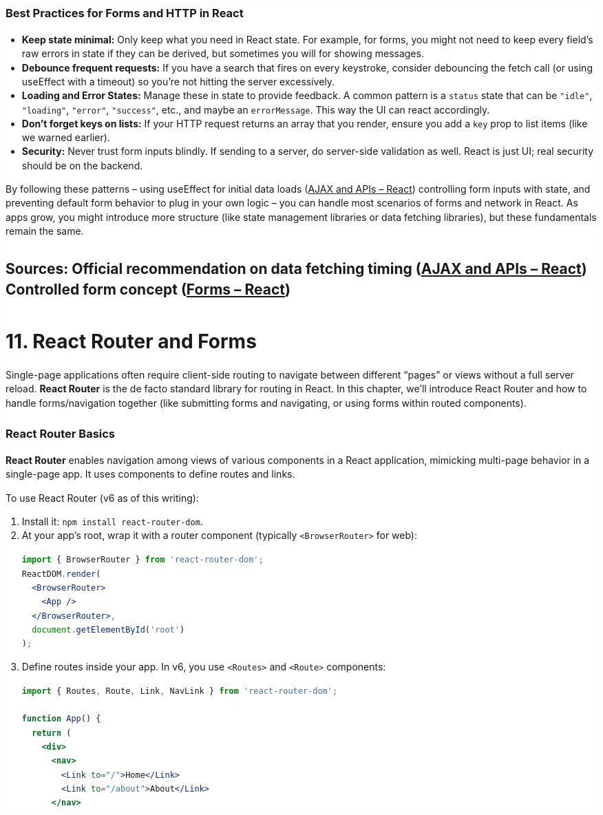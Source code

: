 
### Best Practices for Forms and HTTP in React

- **Keep state minimal:** Only keep what you need in React state. For example, for forms, you might not need to keep every field’s raw errors in state if they can be derived, but sometimes you will for showing messages.
- **Debounce frequent requests:** If you have a search that fires on every keystroke, consider debouncing the fetch call (or using useEffect with a timeout) so you’re not hitting the server excessively.
- **Loading and Error States:** Manage these in state to provide feedback. A common pattern is a `status` state that can be `"idle"`, `"loading"`, `"error"`, `"success"`, etc., and maybe an `errorMessage`. This way the UI can react accordingly.
- **Don’t forget keys on lists:** If your HTTP request returns an array that you render, ensure you add a `key` prop to list items (like we warned earlier).
- **Security:** Never trust form inputs blindly. If sending to a server, do server-side validation as well. React is just UI; real security should be on the backend.

By following these patterns – using useEffect for initial data loads ([AJAX and APIs – React](https://legacy.reactjs.org/docs/faq-ajax.html#:~:text=Where%20in%20the%20component%20lifecycle,I%20make%20an%20AJAX%20call))  controlling form inputs with state, and preventing default form behavior to plug in your own logic – you can handle most scenarios of forms and network in React. As apps grow, you might introduce more structure (like state management libraries or data fetching libraries), but these fundamentals remain the same.

**Sources:** Official recommendation on data fetching timing ([AJAX and APIs – React](https://legacy.reactjs.org/docs/faq-ajax.html#:~:text=Where%20in%20the%20component%20lifecycle,I%20make%20an%20AJAX%20call))  Controlled form concept ([Forms – React](https://legacy.reactjs.org/docs/forms.html#:~:text=We%20can%20combine%20the%20two,is%20called%20a%20%E2%80%9Ccontrolled%20component%E2%80%9D)) 
---

# 11. React Router and Forms

Single-page applications often require client-side routing to navigate between different “pages” or views without a full server reload. **React Router** is the de facto standard library for routing in React. In this chapter, we’ll introduce React Router and how to handle forms/navigation together (like submitting forms and navigating, or using forms within routed components).

### React Router Basics

**React Router** enables navigation among views of various components in a React application, mimicking multi-page behavior in a single-page app. It uses components to define routes and links.

To use React Router (v6 as of this writing):
1. Install it: `npm install react-router-dom`.
2. At your app’s root, wrap it with a router component (typically `<BrowserRouter>` for web):
   ```jsx
   import { BrowserRouter } from 'react-router-dom';
   ReactDOM.render(
     <BrowserRouter>
       <App />
     </BrowserRouter>,
     document.getElementById('root')
   );
   ```
3. Define routes inside your app. In v6, you use `<Routes>` and `<Route>` components:
   ```jsx
   import { Routes, Route, Link, NavLink } from 'react-router-dom';

   function App() {
     return (
       <div>
         <nav>
           <Link to="/">Home</Link>
           <Link to="/about">About</Link>
         </nav>
   ```
